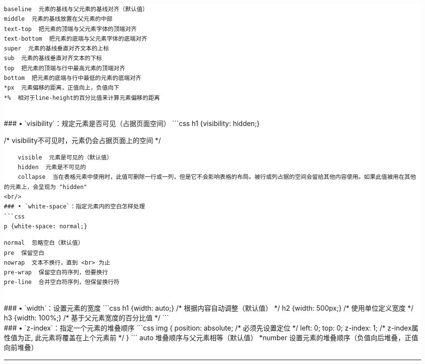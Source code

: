     baseline  元素的基线与父元素的基线对齐（默认值）
    middle  元素的基线放置在父元素的中部
    text-top  把元素的顶端与父元素字体的顶端对齐
    text-bottom  把元素的底端与父元素字体的底端对齐
    super  元素的基线垂直对齐文本的上标
    sub  元素的基线垂直对齐文本的下标
    top  把元素的顶端与行中最高元素的顶端对齐
    bottom  把元素的底端与行中最低的元素的底端对齐
    *px  元素偏移的距离，正值向上，负值向下
    *%  相对于line-height的百分比值来计算元素偏移的距离
<br/>
### • `visibility`：规定元素是否可见（占据页面空间）
```css
h1 {visibility: hidden;}

/* visibility不可见时，元素仍会占据页面上的空间 */
```
    visible  元素是可见的（默认值）
    hidden  元素是不可见的
    collapse  当在表格元素中使用时，此值可删除一行或一列，但是它不会影响表格的布局。被行或列占据的空间会留给其他内容使用。如果此值被用在其他的元素上，会呈现为 "hidden"
<br/>
### • `white-space`：指定元素内的空白怎样处理
```css
p {white-space: normal;}
```
    normal  忽略空白（默认值）
    pre  保留空白
    nowrap  文本不换行，直到 <br> 为止
    pre-wrap  保留空白符序列，但要换行
    pre-line  合并空白符序列，但保留换行符
<br/>
### • `width`：设置元素的宽度
```css
h1 {width: auto;}   /* 根据内容自动调整（默认值） */
h2 {width: 500px;}   /* 使用单位定义宽度 */
h3 {width: 100%;}   /* 基于父元素宽度的百分比值 */
```
<br/>
### • `z-index`：指定一个元素的堆叠顺序
```css
img {
    position: absolute;   /* 必须先设置定位 */
	left: 0;
	top: 0;
	z-index: 1;   /* z-index属性值为正, 此元素将覆盖在上个元素前 */
}
```
    auto  堆叠顺序与父元素相等（默认值）
    *number  设置元素的堆叠顺序（负值向后堆叠，正值向前堆叠）

---